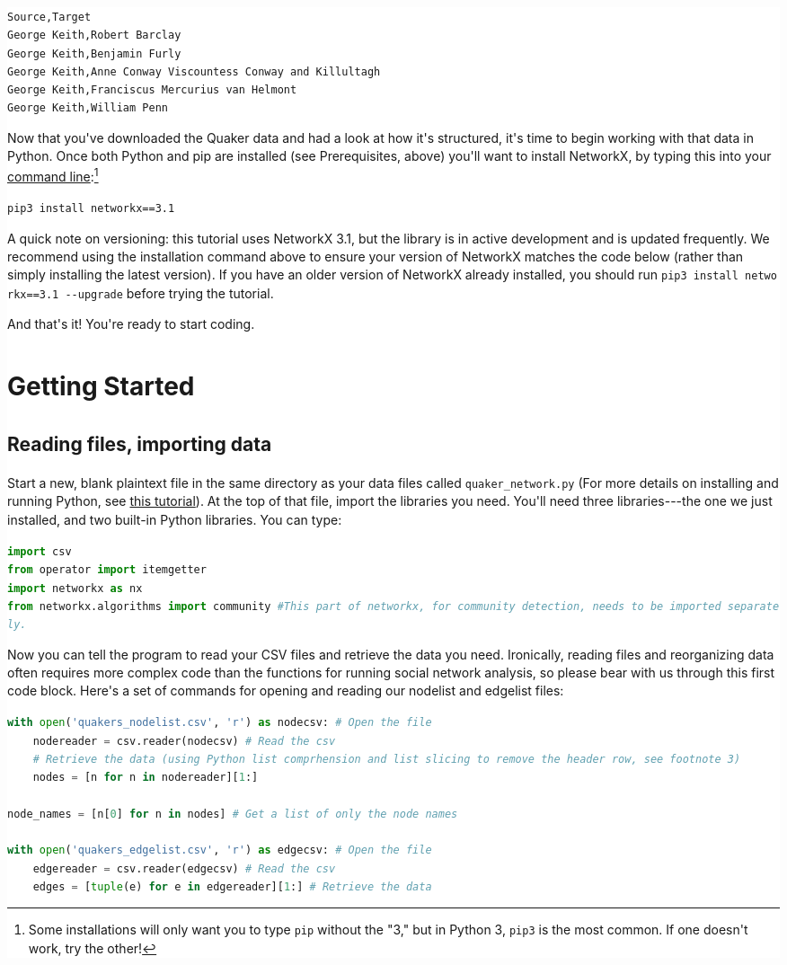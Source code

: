 ```
Source,Target
George Keith,Robert Barclay
George Keith,Benjamin Furly
George Keith,Anne Conway Viscountess Conway and Killultagh
George Keith,Franciscus Mercurius van Helmont
George Keith,William Penn
```

Now that you've downloaded the Quaker data and had a look at how it's structured, it's time to begin working with that data in Python. Once both Python and pip are installed (see Prerequisites, above) you'll want to install NetworkX, by typing this into your [command line](/lessons/intro-to-bash):[^pip]

```
pip3 install networkx==3.1
```

A quick note on versioning: this tutorial uses NetworkX 3.1, but the library is in active development and is updated frequently. We recommend using the installation command above to ensure your version of NetworkX matches the code below (rather than simply installing the latest version). If you have an older version of NetworkX already installed, you should run `pip3 install networkx==3.1 --upgrade` before trying the tutorial.

And that's it! You're ready to start coding.

# Getting Started

## Reading files, importing data

Start a new, blank plaintext file in the same directory as your data files called `quaker_network.py` (For more details on installing and running Python, see [this tutorial](/lessons/mac-installation)). At the top of that file, import the libraries you need. You'll need three libraries---the one we just installed, and two built-in Python libraries. You can type:

```python
import csv
from operator import itemgetter
import networkx as nx
from networkx.algorithms import community #This part of networkx, for community detection, needs to be imported separately.
```

Now you can tell the program to read your CSV files and retrieve the data you need. Ironically, reading files and reorganizing data often requires more complex code than the functions for running social network analysis, so please bear with us through this first code block. Here's a set of commands for opening and reading our nodelist and edgelist files:

```python
with open('quakers_nodelist.csv', 'r') as nodecsv: # Open the file
    nodereader = csv.reader(nodecsv) # Read the csv
    # Retrieve the data (using Python list comprhension and list slicing to remove the header row, see footnote 3)
    nodes = [n for n in nodereader][1:]

node_names = [n[0] for n in nodes] # Get a list of only the node names

with open('quakers_edgelist.csv', 'r') as edgecsv: # Open the file
    edgereader = csv.reader(edgecsv) # Read the csv
    edges = [tuple(e) for e in edgereader][1:] # Retrieve the data
```


[^slicing]: There are a couple Pythonic techniques this code makes use of. The first is *list comprehensions*, which embed loops (`for n in nodes`) to create new lists (in brackets), like so: `new_list = [item for item in old_list]`. The second is *list slicing*, which allows you to subdivide or "slice" a list. The list slicing notation `[1:]` takes everything *except* for the first item in the list. The 1 tells Python to begin with the second item in the list (in Python, you start counting at 0), and the colon tells Python to take everything up to the end of the list. Since the first line in both of these lists is the header row of each CSV, we don't want those headers to be included in our data.
[^dictionary]: Dictionaries are a built-in datatype in Python, made up of key-value pairs. Think of a key as the headword in a dictionary, and the value as its definition. Keys have to be unique (only one of each per dictionary), but values can be anything. Dictionaries are represented by curly braces, with keys and values separate by colons: `{key1:value1, key2:value2, ...}`. Dictionaries are one of the fastest ways to store values that you know you'll need to look up later. In fact, a NetworkX Graph object is itself made up of nested dictionaries.
[^brackets]: Note that this code uses brackets in two ways. It uses numbers in brackets to access specific indices within a node list (for example, the birth year at `node[4]`), but it also uses brackets to assign a *key* (always `node[0]`, the ID) to any one of our empty dictionaries: `dictionary[key] = value`. Convenient!
[^path]: We take the length of the list *minus one* because we want the number of edges (or steps) between the nodes listed here, rather than the number of nodes.
[^import]: Every file format that is exportable is also importable. If you have a GEXF file from Gephi that you want to put into NetworkX, you'd type `G = nx.read_gexf('some_file.gexf')`.
[^modularity]: In larger networks, the lists would probably be unreadably long, but you could get a sense of all the modularity classes at once by visualizing the network and adding color to the nodes based on their modularity class.
[^pip]: Some installations will only want you to type `pip` without the "3," but in Python 3, `pip3` is the most common. If one doesn't work, try the other!
[^power]: Those of you with a stats background will note that degree in social networks typically follows a *power law*, but this is neither unusual nor especially helpful to know.
[^singletons]: For the sake of simplicity, we removed any nodes that are *not connected to any others* from the dataset before we began. This was simply to reduce clutter, but it's also very common to see lots of these single nodes in your average network dataset.
[^density]: But keep in mind this is the density of the *whole* network, including those unconnected components floating in orbit. There are a lot of possible connections there. If you took the density of only the largest component, you might get a very different number. You could do so by finding the largest component as we show you in the next section on **diameter**, and then running the same density method on only that component.
[^transitivity]: Why is it called transitivity? You might remember the transitive property from high school geometry: if A=B and B=C, the A must equal C. Similarly, in triadic closure, if person A knows person B and person B knows person C, then person A probably knows person C: hence, transitivity.
[^overall]: Though we won't cover it in this tutorial, it's usually a good idea to get the global modularity score first to determine whether you'll learn anything by partitioning your network according to modularity. To see the overall modularity score, take the communities you calculated with `communities = community.best_partition(G)` and run `global_modularity = community.modularity(communities, G)`. Then just `print(global_modularity)`.
[^pipinstall]: In many (but not all) cases, `pip` or `pip3` will be installed automatically with Python3.
[^random]: The most principled way of doing this kind of comparison is to create *random graphs* of identical size to see if the metrics differ from the norm. NetworkX offers plenty of tools for [generating random graphs](https://networkx.github.io/documentation/stable/reference/generators.html#module-networkx.generators.random_graphs).